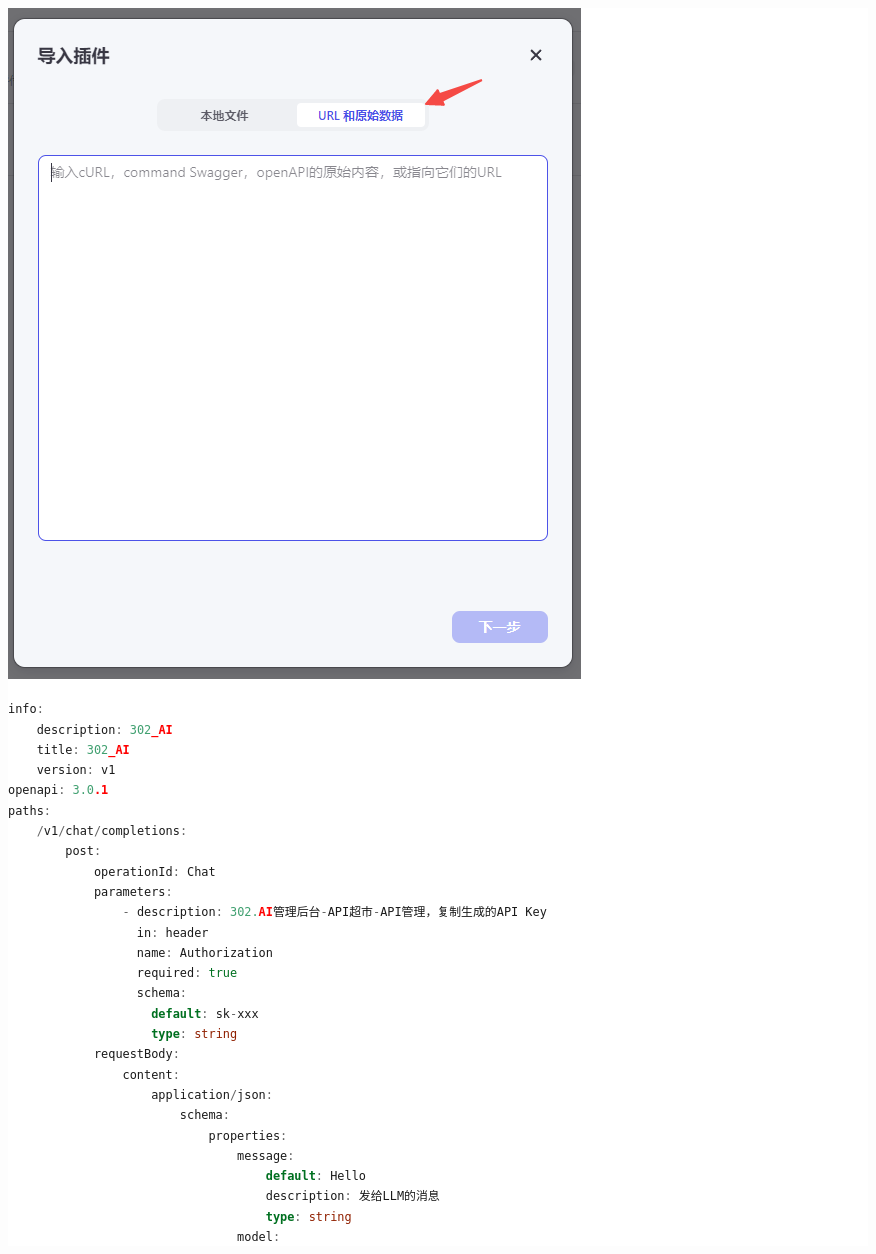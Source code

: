 ![](static/Fhe2bo5eDoxUKZxTUsxckxkwnPJ.png)

```go
info:
    description: 302_AI
    title: 302_AI
    version: v1
openapi: 3.0.1
paths:
    /v1/chat/completions:
        post:
            operationId: Chat
            parameters:
                - description: 302.AI管理后台-API超市-API管理，复制生成的API Key
                  in: header
                  name: Authorization
                  required: true
                  schema:
                    default: sk-xxx
                    type: string
            requestBody:
                content:
                    application/json:
                        schema:
                            properties:
                                message:
                                    default: Hello
                                    description: 发给LLM的消息
                                    type: string
                                model:
```